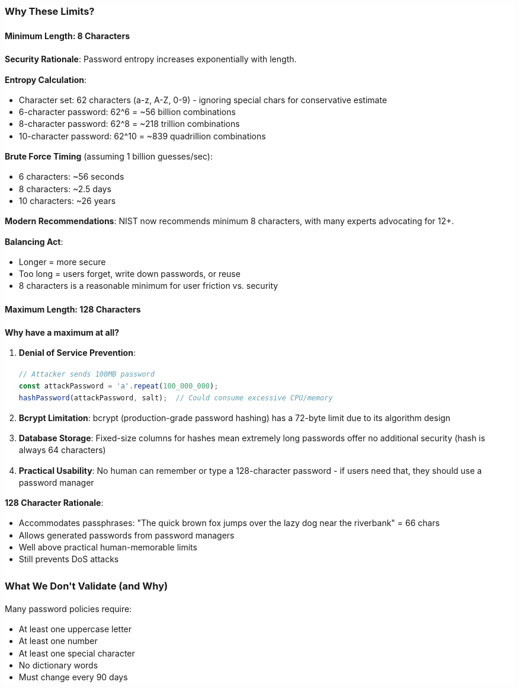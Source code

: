 
### Why These Limits?

#### Minimum Length: 8 Characters

**Security Rationale**: Password entropy increases exponentially with length.

**Entropy Calculation**:
- Character set: 62 characters (a-z, A-Z, 0-9) - ignoring special chars for conservative estimate
- 6-character password: 62^6 = ~56 billion combinations
- 8-character password: 62^8 = ~218 trillion combinations
- 10-character password: 62^10 = ~839 quadrillion combinations

**Brute Force Timing** (assuming 1 billion guesses/sec):
- 6 characters: ~56 seconds
- 8 characters: ~2.5 days
- 10 characters: ~26 years

**Modern Recommendations**: NIST now recommends minimum 8 characters, with many experts advocating for 12+.

**Balancing Act**:
- Longer = more secure
- Too long = users forget, write down passwords, or reuse
- 8 characters is a reasonable minimum for user friction vs. security

#### Maximum Length: 128 Characters

**Why have a maximum at all?**

1. **Denial of Service Prevention**:
   ```typescript
   // Attacker sends 100MB password
   const attackPassword = 'a'.repeat(100_000_000);
   hashPassword(attackPassword, salt);  // Could consume excessive CPU/memory
   ```

2. **Bcrypt Limitation**: bcrypt (production-grade password hashing) has a 72-byte limit due to its algorithm design

3. **Database Storage**: Fixed-size columns for hashes mean extremely long passwords offer no additional security (hash is always 64 characters)

4. **Practical Usability**: No human can remember or type a 128-character password - if users need that, they should use a password manager

**128 Character Rationale**:
- Accommodates passphrases: "The quick brown fox jumps over the lazy dog near the riverbank" = 66 chars
- Allows generated passwords from password managers
- Well above practical human-memorable limits
- Still prevents DoS attacks

### What We Don't Validate (and Why)

Many password policies require:
- At least one uppercase letter
- At least one number
- At least one special character
- No dictionary words
- Must change every 90 days

